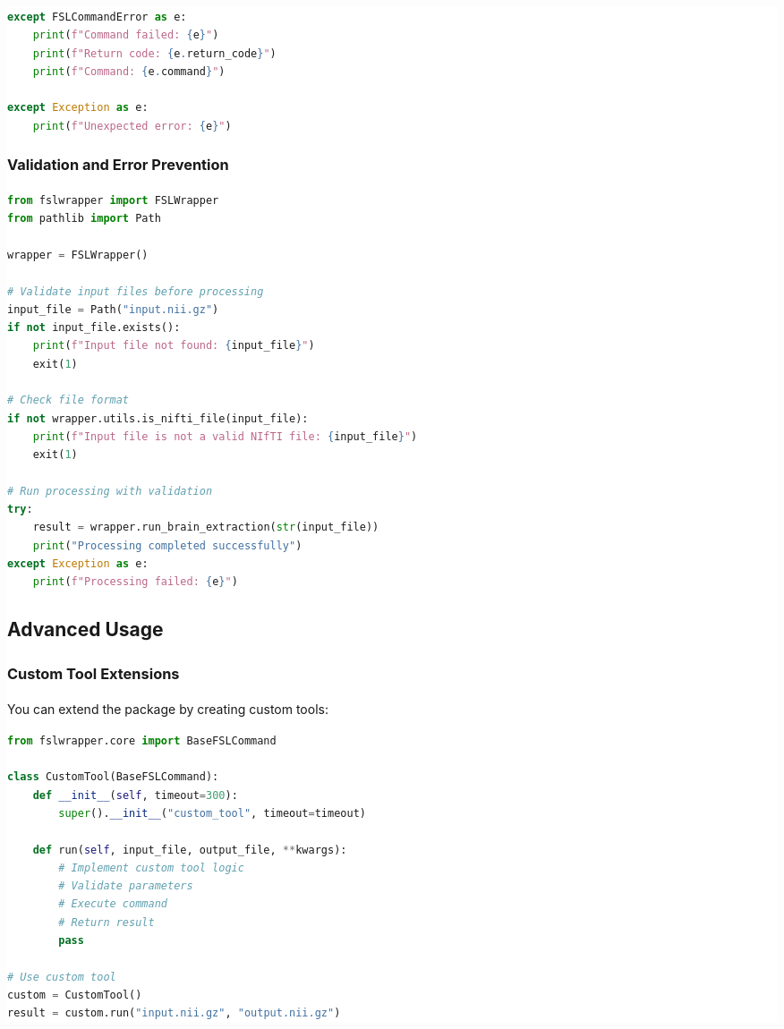 ```python
except FSLCommandError as e:
    print(f"Command failed: {e}")
    print(f"Return code: {e.return_code}")
    print(f"Command: {e.command}")

except Exception as e:
    print(f"Unexpected error: {e}")
```

### Validation and Error Prevention

```python
from fslwrapper import FSLWrapper
from pathlib import Path

wrapper = FSLWrapper()

# Validate input files before processing
input_file = Path("input.nii.gz")
if not input_file.exists():
    print(f"Input file not found: {input_file}")
    exit(1)

# Check file format
if not wrapper.utils.is_nifti_file(input_file):
    print(f"Input file is not a valid NIfTI file: {input_file}")
    exit(1)

# Run processing with validation
try:
    result = wrapper.run_brain_extraction(str(input_file))
    print("Processing completed successfully")
except Exception as e:
    print(f"Processing failed: {e}")
```

## Advanced Usage

### Custom Tool Extensions

You can extend the package by creating custom tools:

```python
from fslwrapper.core import BaseFSLCommand

class CustomTool(BaseFSLCommand):
    def __init__(self, timeout=300):
        super().__init__("custom_tool", timeout=timeout)

    def run(self, input_file, output_file, **kwargs):
        # Implement custom tool logic
        # Validate parameters
        # Execute command
        # Return result
        pass

# Use custom tool
custom = CustomTool()
result = custom.run("input.nii.gz", "output.nii.gz")
```
